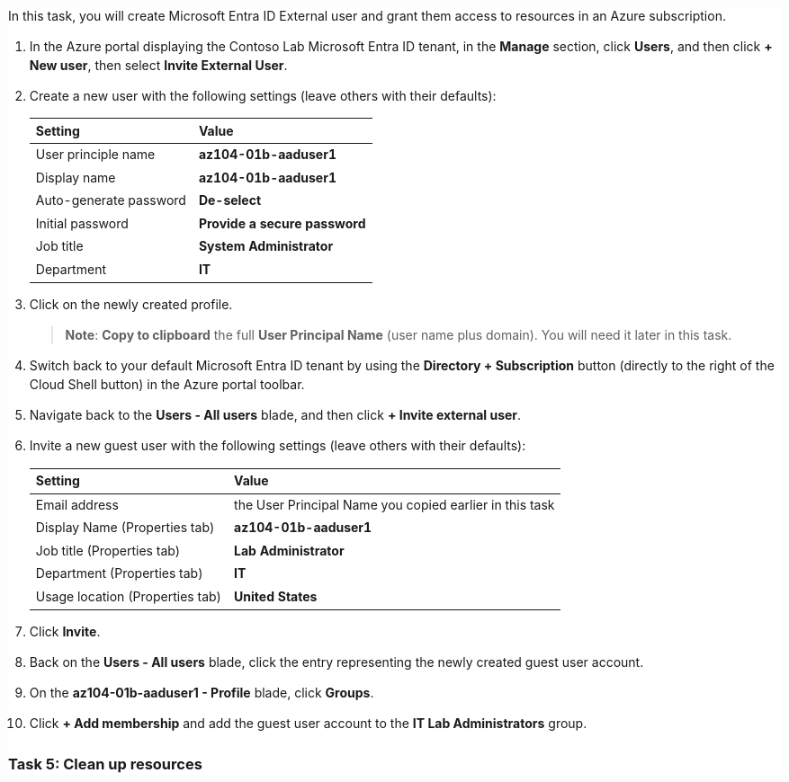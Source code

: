 In this task, you will create Microsoft Entra ID External user and grant them access to resources in an Azure subscription.

1. In the Azure portal displaying the Contoso Lab Microsoft Entra ID tenant, in the **Manage** section, click **Users**, and then click **+ New user**, then select **Invite External User**.

1. Create a new user with the following settings (leave others with their defaults):

    | Setting | Value |
    | --- | --- |
    | User principle name | **az104-01b-aaduser1** |
    | Display name | **az104-01b-aaduser1** |
    | Auto-generate password | **De-select** |
    | Initial password | **Provide a secure password** |
    | Job title | **System Administrator** |
    | Department | **IT** |

1. Click on the newly created profile.

    >**Note**: **Copy to clipboard** the full **User Principal Name** (user name plus domain). You will need it later in this task.

1. Switch back to your default Microsoft Entra ID tenant by using the **Directory + Subscription** button (directly to the right of the Cloud Shell button) in the Azure portal toolbar.

1. Navigate back to the **Users - All users** blade, and then click **+ Invite external user**.

1. Invite a new guest user with the following settings (leave others with their defaults):

    | Setting | Value |
    | --- | --- |
    | Email address | the User Principal Name you copied earlier in this task |
    | Display Name (Properties tab) | **az104-01b-aaduser1** |
    | Job title (Properties tab)| **Lab Administrator** |
    | Department (Properties tab)| **IT** |
    | Usage location (Properties tab)| **United States** |

1. Click **Invite**. 

1. Back on the **Users - All users** blade, click the entry representing the newly created guest user account.

1. On the **az104-01b-aaduser1 - Profile** blade, click **Groups**.

1. Click **+ Add membership** and add the guest user account to the **IT Lab Administrators** group.


### Task 5: Clean up resources
